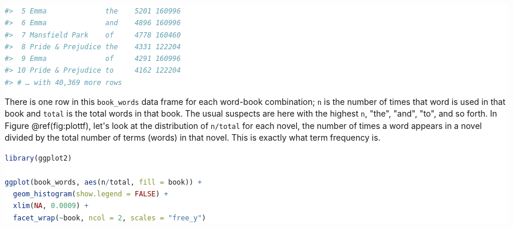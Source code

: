 ```r
#>  5 Emma              the    5201 160996
#>  6 Emma              and    4896 160996
#>  7 Mansfield Park    of     4778 160460
#>  8 Pride & Prejudice the    4331 122204
#>  9 Emma              of     4291 160996
#> 10 Pride & Prejudice to     4162 122204
#> # … with 40,369 more rows
```

There is one row in this `book_words` data frame for each word-book combination; `n` is the number of times that word is used in that book and `total` is the total words in that book. The usual suspects are here with the highest `n`, "the", "and", "to", and so forth. In Figure \@ref(fig:plottf), let's look at the distribution of `n/total` for each novel, the number of times a word appears in a novel divided by the total number of terms (words) in that novel. This is exactly what term frequency is.


```r
library(ggplot2)

ggplot(book_words, aes(n/total, fill = book)) +
  geom_histogram(show.legend = FALSE) +
  xlim(NA, 0.0009) +
  facet_wrap(~book, ncol = 2, scales = "free_y")
```

<div class="figure" style="text-align: center">